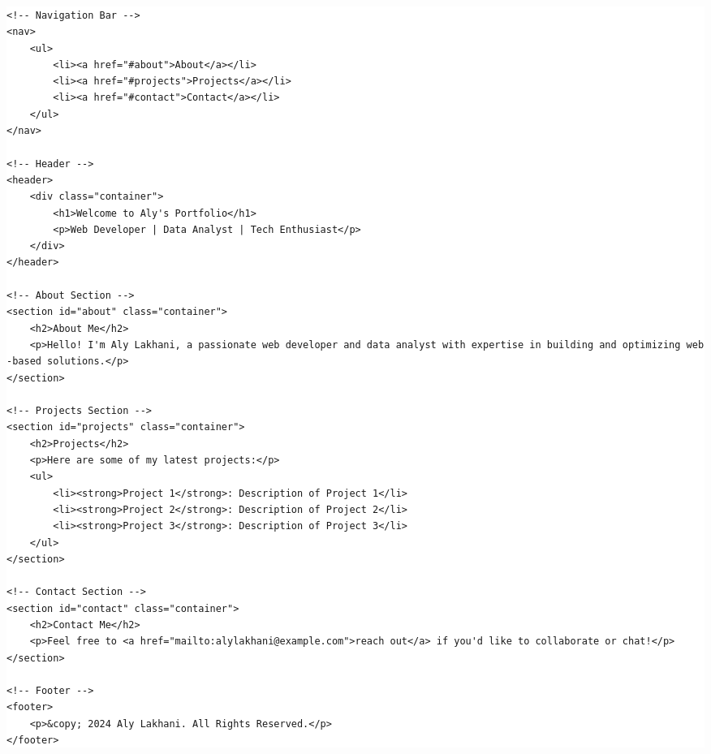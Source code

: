     <!-- Navigation Bar -->
    <nav>
        <ul>
            <li><a href="#about">About</a></li>
            <li><a href="#projects">Projects</a></li>
            <li><a href="#contact">Contact</a></li>
        </ul>
    </nav>

    <!-- Header -->
    <header>
        <div class="container">
            <h1>Welcome to Aly's Portfolio</h1>
            <p>Web Developer | Data Analyst | Tech Enthusiast</p>
        </div>
    </header>

    <!-- About Section -->
    <section id="about" class="container">
        <h2>About Me</h2>
        <p>Hello! I'm Aly Lakhani, a passionate web developer and data analyst with expertise in building and optimizing web-based solutions.</p>
    </section>

    <!-- Projects Section -->
    <section id="projects" class="container">
        <h2>Projects</h2>
        <p>Here are some of my latest projects:</p>
        <ul>
            <li><strong>Project 1</strong>: Description of Project 1</li>
            <li><strong>Project 2</strong>: Description of Project 2</li>
            <li><strong>Project 3</strong>: Description of Project 3</li>
        </ul>
    </section>

    <!-- Contact Section -->
    <section id="contact" class="container">
        <h2>Contact Me</h2>
        <p>Feel free to <a href="mailto:alylakhani@example.com">reach out</a> if you'd like to collaborate or chat!</p>
    </section>

    <!-- Footer -->
    <footer>
        <p>&copy; 2024 Aly Lakhani. All Rights Reserved.</p>
    </footer>

</body>
</html>
